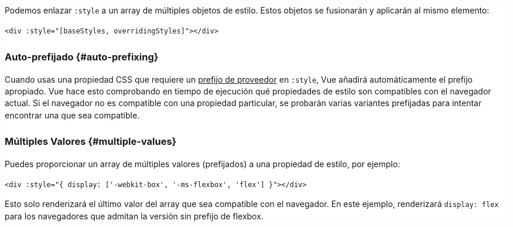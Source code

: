 Podemos enlazar `:style` a un array de múltiples objetos de estilo. Estos objetos se fusionarán y aplicarán al mismo elemento:

```vue-html
<div :style="[baseStyles, overridingStyles]"></div>
```

### Auto-prefijado {#auto-prefixing}

Cuando usas una propiedad CSS que requiere un [prefijo de proveedor](https://developer.mozilla.org/en-US/docs/Glossary/Vendor_Prefix) en `:style`, Vue añadirá automáticamente el prefijo apropiado. Vue hace esto comprobando en tiempo de ejecución qué propiedades de estilo son compatibles con el navegador actual. Si el navegador no es compatible con una propiedad particular, se probarán varias variantes prefijadas para intentar encontrar una que sea compatible.

### Múltiples Valores {#multiple-values}

Puedes proporcionar un array de múltiples valores (prefijados) a una propiedad de estilo, por ejemplo:

```vue-html
<div :style="{ display: ['-webkit-box', '-ms-flexbox', 'flex'] }"></div>
```

Esto solo renderizará el último valor del array que sea compatible con el navegador. En este ejemplo, renderizará `display: flex` para los navegadores que admitan la versión sin prefijo de flexbox.
